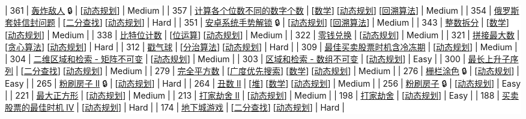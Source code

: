 | 361 | [轰炸敌人](https://github.com/openset/leetcode/tree/master/problems/bomb-enemy) 🔒 | [[动态规划](https://github.com/openset/leetcode/tree/master/tag/dynamic-programming/README.md)]  | Medium |
| 357 | [计算各个位数不同的数字个数](https://github.com/openset/leetcode/tree/master/problems/count-numbers-with-unique-digits) | [[数学](https://github.com/openset/leetcode/tree/master/tag/math/README.md)] [[动态规划](https://github.com/openset/leetcode/tree/master/tag/dynamic-programming/README.md)] [[回溯算法](https://github.com/openset/leetcode/tree/master/tag/backtracking/README.md)]  | Medium |
| 354 | [俄罗斯套娃信封问题](https://github.com/openset/leetcode/tree/master/problems/russian-doll-envelopes) | [[二分查找](https://github.com/openset/leetcode/tree/master/tag/binary-search/README.md)] [[动态规划](https://github.com/openset/leetcode/tree/master/tag/dynamic-programming/README.md)]  | Hard |
| 351 | [安卓系统手势解锁](https://github.com/openset/leetcode/tree/master/problems/android-unlock-patterns) 🔒 | [[动态规划](https://github.com/openset/leetcode/tree/master/tag/dynamic-programming/README.md)] [[回溯算法](https://github.com/openset/leetcode/tree/master/tag/backtracking/README.md)]  | Medium |
| 343 | [整数拆分](https://github.com/openset/leetcode/tree/master/problems/integer-break) | [[数学](https://github.com/openset/leetcode/tree/master/tag/math/README.md)] [[动态规划](https://github.com/openset/leetcode/tree/master/tag/dynamic-programming/README.md)]  | Medium |
| 338 | [比特位计数](https://github.com/openset/leetcode/tree/master/problems/counting-bits) | [[位运算](https://github.com/openset/leetcode/tree/master/tag/bit-manipulation/README.md)] [[动态规划](https://github.com/openset/leetcode/tree/master/tag/dynamic-programming/README.md)]  | Medium |
| 322 | [零钱兑换](https://github.com/openset/leetcode/tree/master/problems/coin-change) | [[动态规划](https://github.com/openset/leetcode/tree/master/tag/dynamic-programming/README.md)]  | Medium |
| 321 | [拼接最大数](https://github.com/openset/leetcode/tree/master/problems/create-maximum-number) | [[贪心算法](https://github.com/openset/leetcode/tree/master/tag/greedy/README.md)] [[动态规划](https://github.com/openset/leetcode/tree/master/tag/dynamic-programming/README.md)]  | Hard |
| 312 | [戳气球](https://github.com/openset/leetcode/tree/master/problems/burst-balloons) | [[分治算法](https://github.com/openset/leetcode/tree/master/tag/divide-and-conquer/README.md)] [[动态规划](https://github.com/openset/leetcode/tree/master/tag/dynamic-programming/README.md)]  | Hard |
| 309 | [最佳买卖股票时机含冷冻期](https://github.com/openset/leetcode/tree/master/problems/best-time-to-buy-and-sell-stock-with-cooldown) | [[动态规划](https://github.com/openset/leetcode/tree/master/tag/dynamic-programming/README.md)]  | Medium |
| 304 | [二维区域和检索 - 矩阵不可变](https://github.com/openset/leetcode/tree/master/problems/range-sum-query-2d-immutable) | [[动态规划](https://github.com/openset/leetcode/tree/master/tag/dynamic-programming/README.md)]  | Medium |
| 303 | [区域和检索 - 数组不可变](https://github.com/openset/leetcode/tree/master/problems/range-sum-query-immutable) | [[动态规划](https://github.com/openset/leetcode/tree/master/tag/dynamic-programming/README.md)]  | Easy |
| 300 | [最长上升子序列](https://github.com/openset/leetcode/tree/master/problems/longest-increasing-subsequence) | [[二分查找](https://github.com/openset/leetcode/tree/master/tag/binary-search/README.md)] [[动态规划](https://github.com/openset/leetcode/tree/master/tag/dynamic-programming/README.md)]  | Medium |
| 279 | [完全平方数](https://github.com/openset/leetcode/tree/master/problems/perfect-squares) | [[广度优先搜索](https://github.com/openset/leetcode/tree/master/tag/breadth-first-search/README.md)] [[数学](https://github.com/openset/leetcode/tree/master/tag/math/README.md)] [[动态规划](https://github.com/openset/leetcode/tree/master/tag/dynamic-programming/README.md)]  | Medium |
| 276 | [栅栏涂色](https://github.com/openset/leetcode/tree/master/problems/paint-fence) 🔒 | [[动态规划](https://github.com/openset/leetcode/tree/master/tag/dynamic-programming/README.md)]  | Easy |
| 265 | [粉刷房子 II](https://github.com/openset/leetcode/tree/master/problems/paint-house-ii) 🔒 | [[动态规划](https://github.com/openset/leetcode/tree/master/tag/dynamic-programming/README.md)]  | Hard |
| 264 | [丑数 II](https://github.com/openset/leetcode/tree/master/problems/ugly-number-ii) | [[堆](https://github.com/openset/leetcode/tree/master/tag/heap/README.md)] [[数学](https://github.com/openset/leetcode/tree/master/tag/math/README.md)] [[动态规划](https://github.com/openset/leetcode/tree/master/tag/dynamic-programming/README.md)]  | Medium |
| 256 | [粉刷房子](https://github.com/openset/leetcode/tree/master/problems/paint-house) 🔒 | [[动态规划](https://github.com/openset/leetcode/tree/master/tag/dynamic-programming/README.md)]  | Easy |
| 221 | [最大正方形](https://github.com/openset/leetcode/tree/master/problems/maximal-square) | [[动态规划](https://github.com/openset/leetcode/tree/master/tag/dynamic-programming/README.md)]  | Medium |
| 213 | [打家劫舍 II](https://github.com/openset/leetcode/tree/master/problems/house-robber-ii) | [[动态规划](https://github.com/openset/leetcode/tree/master/tag/dynamic-programming/README.md)]  | Medium |
| 198 | [打家劫舍](https://github.com/openset/leetcode/tree/master/problems/house-robber) | [[动态规划](https://github.com/openset/leetcode/tree/master/tag/dynamic-programming/README.md)]  | Easy |
| 188 | [买卖股票的最佳时机 IV](https://github.com/openset/leetcode/tree/master/problems/best-time-to-buy-and-sell-stock-iv) | [[动态规划](https://github.com/openset/leetcode/tree/master/tag/dynamic-programming/README.md)]  | Hard |
| 174 | [地下城游戏](https://github.com/openset/leetcode/tree/master/problems/dungeon-game) | [[二分查找](https://github.com/openset/leetcode/tree/master/tag/binary-search/README.md)] [[动态规划](https://github.com/openset/leetcode/tree/master/tag/dynamic-programming/README.md)]  | Hard |